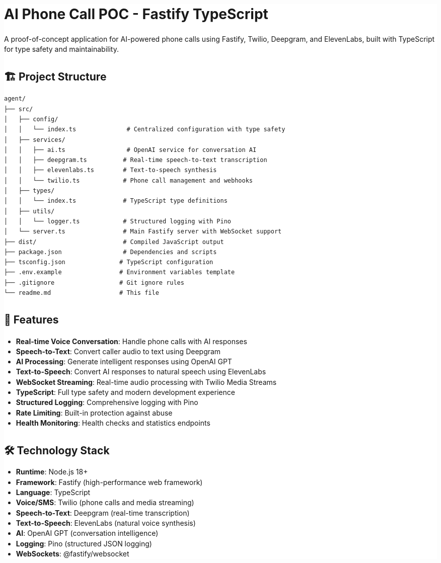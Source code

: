 # AI Phone Call POC - Fastify TypeScript

A proof-of-concept application for AI-powered phone calls using Fastify, Twilio, Deepgram, and ElevenLabs, built with TypeScript for type safety and maintainability.

## 🏗️ Project Structure

```
agent/
├── src/
│   ├── config/
│   │   └── index.ts              # Centralized configuration with type safety
│   ├── services/
│   │   ├── ai.ts                 # OpenAI service for conversation AI
│   │   ├── deepgram.ts          # Real-time speech-to-text transcription
│   │   ├── elevenlabs.ts        # Text-to-speech synthesis
│   │   └── twilio.ts            # Phone call management and webhooks
│   ├── types/
│   │   └── index.ts             # TypeScript type definitions
│   ├── utils/
│   │   └── logger.ts            # Structured logging with Pino
│   └── server.ts                # Main Fastify server with WebSocket support
├── dist/                        # Compiled JavaScript output
├── package.json                 # Dependencies and scripts
├── tsconfig.json               # TypeScript configuration
├── .env.example                # Environment variables template
├── .gitignore                  # Git ignore rules
└── readme.md                   # This file
```

## 🚀 Features

- **Real-time Voice Conversation**: Handle phone calls with AI responses
- **Speech-to-Text**: Convert caller audio to text using Deepgram
- **AI Processing**: Generate intelligent responses using OpenAI GPT
- **Text-to-Speech**: Convert AI responses to natural speech using ElevenLabs
- **WebSocket Streaming**: Real-time audio processing with Twilio Media Streams
- **TypeScript**: Full type safety and modern development experience
- **Structured Logging**: Comprehensive logging with Pino
- **Rate Limiting**: Built-in protection against abuse
- **Health Monitoring**: Health checks and statistics endpoints

## 🛠️ Technology Stack

- **Runtime**: Node.js 18+
- **Framework**: Fastify (high-performance web framework)
- **Language**: TypeScript
- **Voice/SMS**: Twilio (phone calls and media streaming)
- **Speech-to-Text**: Deepgram (real-time transcription)
- **Text-to-Speech**: ElevenLabs (natural voice synthesis)
- **AI**: OpenAI GPT (conversation intelligence)
- **Logging**: Pino (structured JSON logging)
- **WebSockets**: @fastify/websocket
